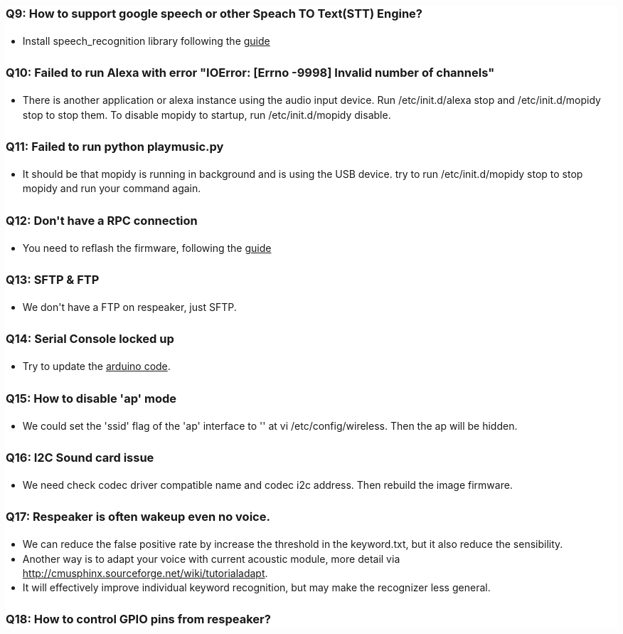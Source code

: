### Q9: How to support google speech or other Speach TO Text(STT) Engine?

- Install speech\_recognition library following the [guide](https://github.com/respeaker/get_started_with_respeaker/wiki/Use-speech_recognition-python-library)


### Q10: Failed to run Alexa with error "IOError: [Errno -9998] Invalid number of channels"

- There is another application or alexa instance using the audio input device. Run /etc/init.d/alexa stop and /etc/init.d/mopidy stop to stop them. To disable mopidy to startup, run /etc/init.d/mopidy disable.


### Q11: Failed to run python playmusic.py

- It should be that mopidy is running in background and is using the USB device. try to run /etc/init.d/mopidy stop to stop mopidy and run your command again.


### Q12: Don't have a RPC connection

- You need to reflash the firmware, following the [guide](https://github.com/respeaker/get_started_with_respeaker/blob/master/QuickStart.md#update-for-old-version)

### Q13: SFTP & FTP
- We don't have a FTP on respeaker, just SFTP.


### Q14: Serial Console locked up

- Try to update the [arduino code](https://github.com/respeaker/respeaker_arduino_library/blob/master/examples/pixels_pattern/pixels_pattern.ino).

### Q15: How to disable 'ap' mode
- We could set the 'ssid' flag of the 'ap' interface to '' at vi /etc/config/wireless. Then the ap will be hidden.

### Q16: I2C Sound card issue
- We need check  codec driver compatible name and codec i2c address. Then rebuild the image firmware.

### Q17: Respeaker is often wakeup even no voice.

- We can reduce the false positive rate by increase the threshold in the keyword.txt, but it also reduce the sensibility.
- Another way is to adapt your voice with current acoustic module, more detail via http://cmusphinx.sourceforge.net/wiki/tutorialadapt.
- It will effectively improve individual keyword recognition, but may make the recognizer less general.

### Q18: How to control GPIO pins from respeaker?
